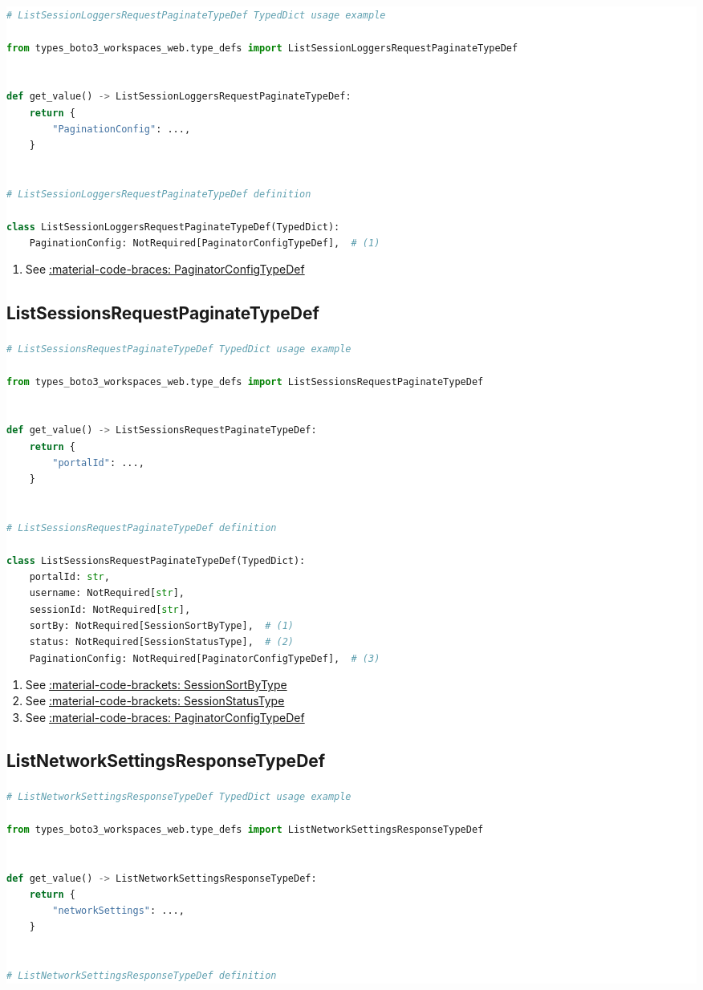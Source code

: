 ```python
# ListSessionLoggersRequestPaginateTypeDef TypedDict usage example

from types_boto3_workspaces_web.type_defs import ListSessionLoggersRequestPaginateTypeDef


def get_value() -> ListSessionLoggersRequestPaginateTypeDef:
    return {
        "PaginationConfig": ...,
    }


# ListSessionLoggersRequestPaginateTypeDef definition

class ListSessionLoggersRequestPaginateTypeDef(TypedDict):
    PaginationConfig: NotRequired[PaginatorConfigTypeDef],  # (1)
```

1. See [:material-code-braces: PaginatorConfigTypeDef](./type_defs.md#paginatorconfigtypedef)

## ListSessionsRequestPaginateTypeDef

```python
# ListSessionsRequestPaginateTypeDef TypedDict usage example

from types_boto3_workspaces_web.type_defs import ListSessionsRequestPaginateTypeDef


def get_value() -> ListSessionsRequestPaginateTypeDef:
    return {
        "portalId": ...,
    }


# ListSessionsRequestPaginateTypeDef definition

class ListSessionsRequestPaginateTypeDef(TypedDict):
    portalId: str,
    username: NotRequired[str],
    sessionId: NotRequired[str],
    sortBy: NotRequired[SessionSortByType],  # (1)
    status: NotRequired[SessionStatusType],  # (2)
    PaginationConfig: NotRequired[PaginatorConfigTypeDef],  # (3)
```

1. See [:material-code-brackets: SessionSortByType](./literals.md#sessionsortbytype)
2. See [:material-code-brackets: SessionStatusType](./literals.md#sessionstatustype)
3. See [:material-code-braces: PaginatorConfigTypeDef](./type_defs.md#paginatorconfigtypedef)

## ListNetworkSettingsResponseTypeDef

```python
# ListNetworkSettingsResponseTypeDef TypedDict usage example

from types_boto3_workspaces_web.type_defs import ListNetworkSettingsResponseTypeDef


def get_value() -> ListNetworkSettingsResponseTypeDef:
    return {
        "networkSettings": ...,
    }


# ListNetworkSettingsResponseTypeDef definition

```